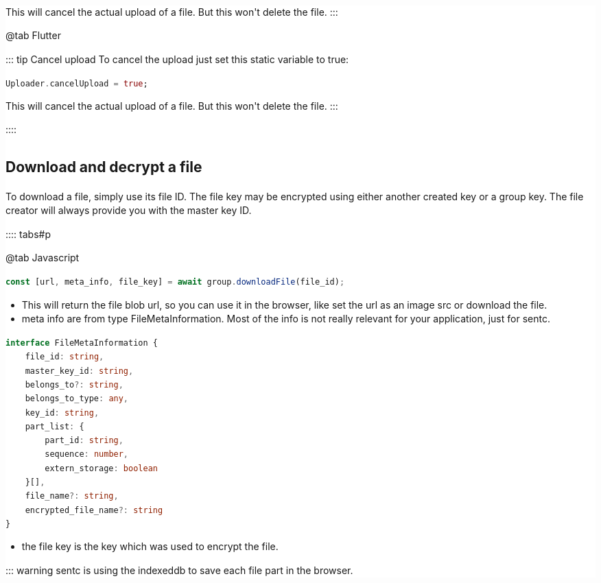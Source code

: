 This will cancel the actual upload of a file. But this won't delete the file.
:::

@tab Flutter

::: tip Cancel upload
To cancel the upload just set this static variable to true:

```dart
Uploader.cancelUpload = true;
```

This will cancel the actual upload of a file. But this won't delete the file.
:::

::::


## Download and decrypt a file

To download a file, simply use its file ID. 
The file key may be encrypted using either another created key or a group key. 
The file creator will always provide you with the master key ID.

:::: tabs#p

@tab Javascript

```typescript
const [url, meta_info, file_key] = await group.downloadFile(file_id);
```

- This will return the file blob url, so you can use it in the browser, like set the url as an image src or download the file.
- meta info are from type FileMetaInformation. Most of the info is not really relevant for your application, just for sentc. 

````typescript
interface FileMetaInformation {
	file_id: string,
    master_key_id: string,
	belongs_to?: string,
	belongs_to_type: any,
	key_id: string,
	part_list: {
		part_id: string,
		sequence: number,
		extern_storage: boolean
	}[],
	file_name?: string,
	encrypted_file_name?: string
}
````

- the file key is the key which was used to encrypt the file. 

::: warning
sentc is using the indexeddb to save each file part in the browser.
